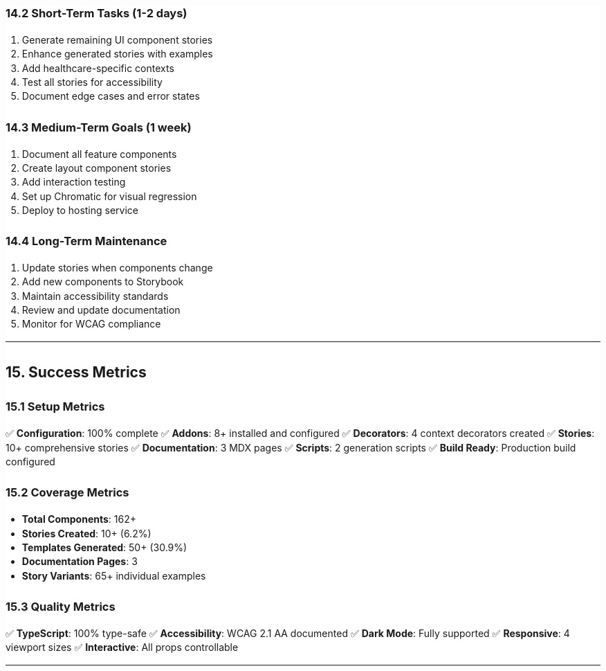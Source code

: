 ### 14.2 Short-Term Tasks (1-2 days)

1. Generate remaining UI component stories
2. Enhance generated stories with examples
3. Add healthcare-specific contexts
4. Test all stories for accessibility
5. Document edge cases and error states

### 14.3 Medium-Term Goals (1 week)

1. Document all feature components
2. Create layout component stories
3. Add interaction testing
4. Set up Chromatic for visual regression
5. Deploy to hosting service

### 14.4 Long-Term Maintenance

1. Update stories when components change
2. Add new components to Storybook
3. Maintain accessibility standards
4. Review and update documentation
5. Monitor for WCAG compliance

---

## 15. Success Metrics

### 15.1 Setup Metrics

✅ **Configuration**: 100% complete
✅ **Addons**: 8+ installed and configured
✅ **Decorators**: 4 context decorators created
✅ **Stories**: 10+ comprehensive stories
✅ **Documentation**: 3 MDX pages
✅ **Scripts**: 2 generation scripts
✅ **Build Ready**: Production build configured

### 15.2 Coverage Metrics

- **Total Components**: 162+
- **Stories Created**: 10+ (6.2%)
- **Templates Generated**: 50+ (30.9%)
- **Documentation Pages**: 3
- **Story Variants**: 65+ individual examples

### 15.3 Quality Metrics

✅ **TypeScript**: 100% type-safe
✅ **Accessibility**: WCAG 2.1 AA documented
✅ **Dark Mode**: Fully supported
✅ **Responsive**: 4 viewport sizes
✅ **Interactive**: All props controllable

---